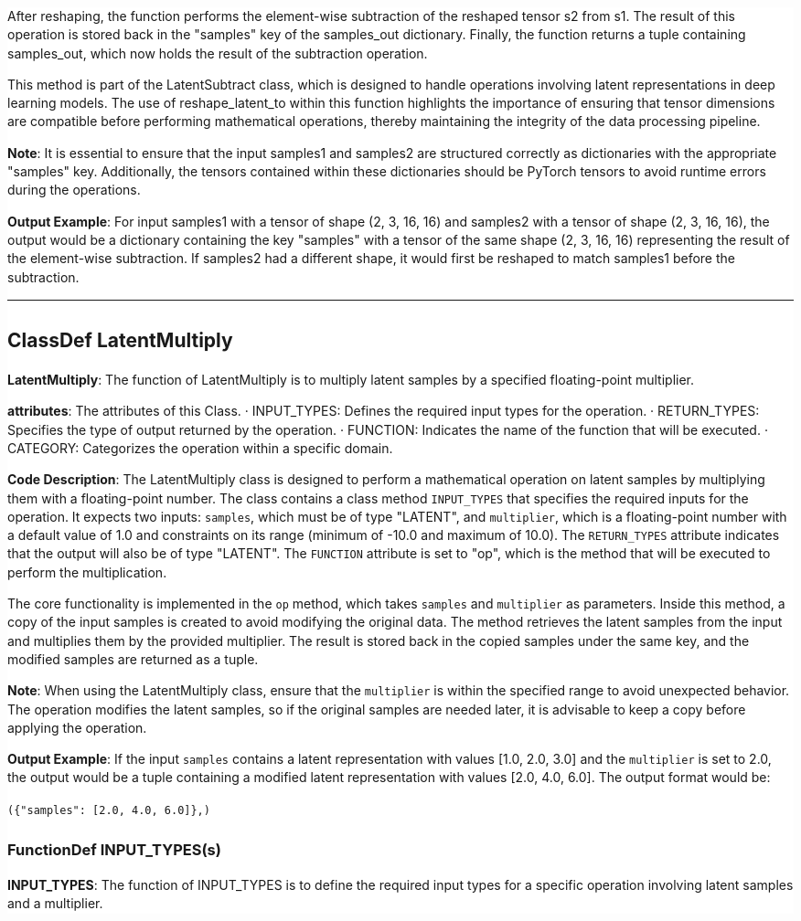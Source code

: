 After reshaping, the function performs the element-wise subtraction of the reshaped tensor s2 from s1. The result of this operation is stored back in the "samples" key of the samples_out dictionary. Finally, the function returns a tuple containing samples_out, which now holds the result of the subtraction operation.

This method is part of the LatentSubtract class, which is designed to handle operations involving latent representations in deep learning models. The use of reshape_latent_to within this function highlights the importance of ensuring that tensor dimensions are compatible before performing mathematical operations, thereby maintaining the integrity of the data processing pipeline.

**Note**: It is essential to ensure that the input samples1 and samples2 are structured correctly as dictionaries with the appropriate "samples" key. Additionally, the tensors contained within these dictionaries should be PyTorch tensors to avoid runtime errors during the operations.

**Output Example**: For input samples1 with a tensor of shape (2, 3, 16, 16) and samples2 with a tensor of shape (2, 3, 16, 16), the output would be a dictionary containing the key "samples" with a tensor of the same shape (2, 3, 16, 16) representing the result of the element-wise subtraction. If samples2 had a different shape, it would first be reshaped to match samples1 before the subtraction.
***
## ClassDef LatentMultiply
**LatentMultiply**: The function of LatentMultiply is to multiply latent samples by a specified floating-point multiplier.

**attributes**: The attributes of this Class.
· INPUT_TYPES: Defines the required input types for the operation.
· RETURN_TYPES: Specifies the type of output returned by the operation.
· FUNCTION: Indicates the name of the function that will be executed.
· CATEGORY: Categorizes the operation within a specific domain.

**Code Description**: The LatentMultiply class is designed to perform a mathematical operation on latent samples by multiplying them with a floating-point number. The class contains a class method `INPUT_TYPES` that specifies the required inputs for the operation. It expects two inputs: `samples`, which must be of type "LATENT", and `multiplier`, which is a floating-point number with a default value of 1.0 and constraints on its range (minimum of -10.0 and maximum of 10.0). The `RETURN_TYPES` attribute indicates that the output will also be of type "LATENT". The `FUNCTION` attribute is set to "op", which is the method that will be executed to perform the multiplication.

The core functionality is implemented in the `op` method, which takes `samples` and `multiplier` as parameters. Inside this method, a copy of the input samples is created to avoid modifying the original data. The method retrieves the latent samples from the input and multiplies them by the provided multiplier. The result is stored back in the copied samples under the same key, and the modified samples are returned as a tuple.

**Note**: When using the LatentMultiply class, ensure that the `multiplier` is within the specified range to avoid unexpected behavior. The operation modifies the latent samples, so if the original samples are needed later, it is advisable to keep a copy before applying the operation.

**Output Example**: If the input `samples` contains a latent representation with values [1.0, 2.0, 3.0] and the `multiplier` is set to 2.0, the output would be a tuple containing a modified latent representation with values [2.0, 4.0, 6.0]. The output format would be: 
```
({"samples": [2.0, 4.0, 6.0]},)
```
### FunctionDef INPUT_TYPES(s)
**INPUT_TYPES**: The function of INPUT_TYPES is to define the required input types for a specific operation involving latent samples and a multiplier.
